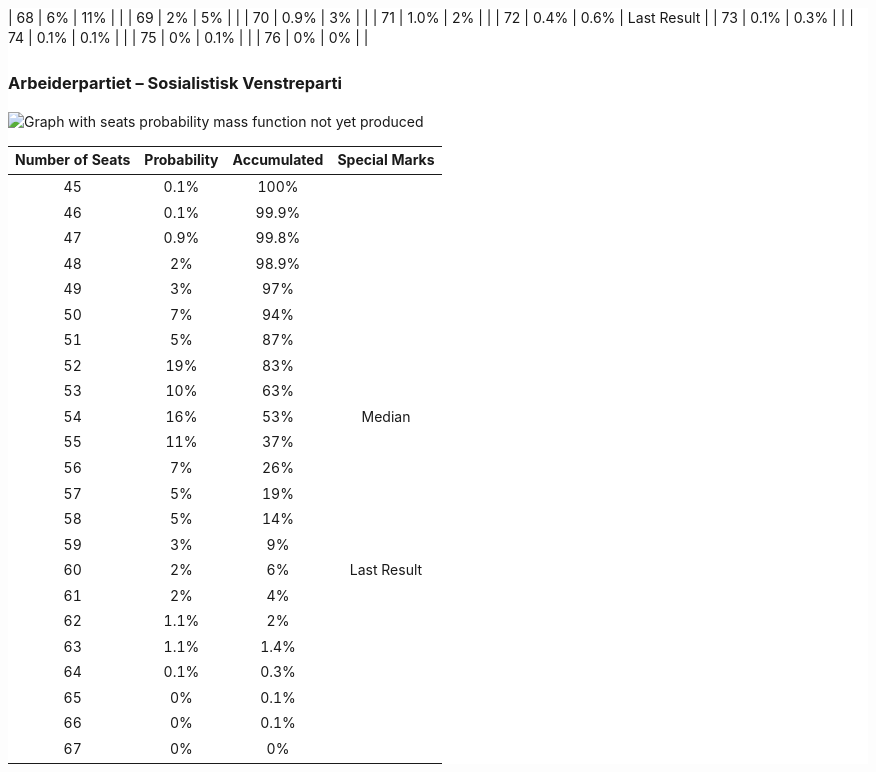 | 68 | 6% | 11% |  |
| 69 | 2% | 5% |  |
| 70 | 0.9% | 3% |  |
| 71 | 1.0% | 2% |  |
| 72 | 0.4% | 0.6% | Last Result |
| 73 | 0.1% | 0.3% |  |
| 74 | 0.1% | 0.1% |  |
| 75 | 0% | 0.1% |  |
| 76 | 0% | 0% |  |

### Arbeiderpartiet – Sosialistisk Venstreparti

![Graph with seats probability mass function not yet produced](2019-05-27-Norstat-coalitions-seats-pmf-ap–sv.png "Seats Probability Mass Function")

| Number of Seats | Probability | Accumulated | Special Marks |
|:---------------:|:-----------:|:-----------:|:-------------:|
| 45 | 0.1% | 100% |  |
| 46 | 0.1% | 99.9% |  |
| 47 | 0.9% | 99.8% |  |
| 48 | 2% | 98.9% |  |
| 49 | 3% | 97% |  |
| 50 | 7% | 94% |  |
| 51 | 5% | 87% |  |
| 52 | 19% | 83% |  |
| 53 | 10% | 63% |  |
| 54 | 16% | 53% | Median |
| 55 | 11% | 37% |  |
| 56 | 7% | 26% |  |
| 57 | 5% | 19% |  |
| 58 | 5% | 14% |  |
| 59 | 3% | 9% |  |
| 60 | 2% | 6% | Last Result |
| 61 | 2% | 4% |  |
| 62 | 1.1% | 2% |  |
| 63 | 1.1% | 1.4% |  |
| 64 | 0.1% | 0.3% |  |
| 65 | 0% | 0.1% |  |
| 66 | 0% | 0.1% |  |
| 67 | 0% | 0% |  |
